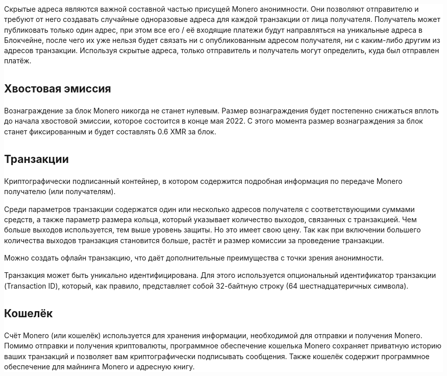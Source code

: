 Скрытые адреса являются важной составной частью присущей Monero анонимности. Они позволяют отправителю и требуют от него создавать случайные одноразовые адреса для каждой транзакции от лица получателя. Получатель может публиковать только один адрес, при этом все его / её входящие платежи будут направляться на уникальные адреса в Блoкчейне, после чего их уже нельзя будет связать ни с опубликованным адресом получателя, ни с каким-либо другим из адресов транзакции. Используя скрытые адреса, только отправитель и получатель могут определить, куда был отправлен платёж.

## Хвостовая эмиссия

Вознаграждение за блок Monero никогда не станет нулевым. Размер вознаграждения будет постепенно снижаться вплоть до начала хвостовой эмиссии, которое состоится в конце мая 2022. С этого момента размер вознаграждения за блок станет фиксированным и будет составлять 0.6 XMR за блок.

## Транзакции

Криптографически подписанный контейнер, в котором содержится подробная информация по передаче Monero получателю (или получателям).

Среди параметров транзакции содержатся один или несколько адресов получателя с соответствующими суммами средств, а также параметр размера кольца, который указывает количество выходов, связанных с транзакцией. Чем больше выходов используется, тем выше уровень защиты. Но это имеет свою цену. Так как при включении большего количества выходов транзакция становится больше, растёт и размер комиссии за проведение транзакции.

Можно создать офлайн транзакцию, что даёт дополнительные преимущества с точки зрения анонимности.

Транзакция может быть уникально идентифицирована. Для этого используется опциональный идентификатор транзакции (Transaction ID), который, как правило, представляет собой 32-байтную строку (64 шестнадцатеричных символа).

## Кошелёк

Счёт Monero (или кошелёк) используется для хранения информации, необходимой для отправки и получения Monero. Помимо отправки и получения криптовалюты, программное обеспечение кошелька Monero сохраняет приватную историю ваших транзакций и позволяет вам криптографически подписывать сообщения. Также кошелёк содержит программное обеспечение для майнинга Monero и адресную книгу.
